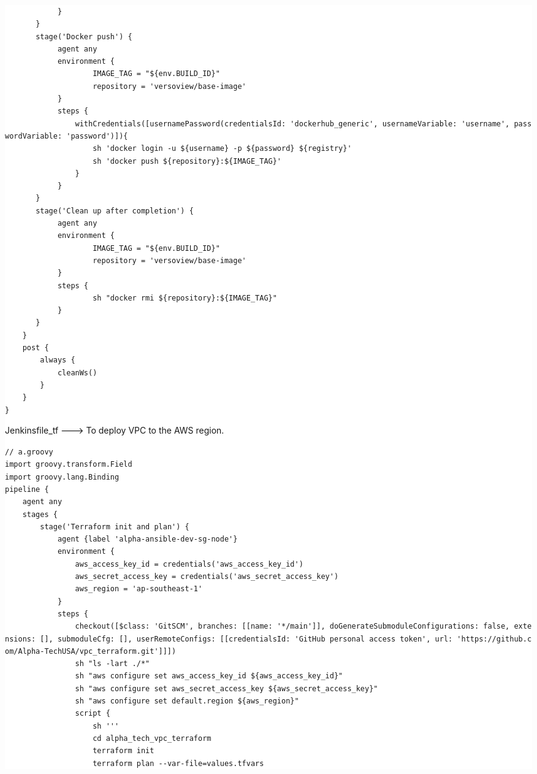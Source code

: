 ```
            }
       }
       stage('Docker push') {
            agent any
            environment {
                    IMAGE_TAG = "${env.BUILD_ID}"
                    repository = 'versoview/base-image'
            }
            steps {
                withCredentials([usernamePassword(credentialsId: 'dockerhub_generic', usernameVariable: 'username', passwordVariable: 'password')]){
                    sh 'docker login -u ${username} -p ${password} ${registry}'
                    sh 'docker push ${repository}:${IMAGE_TAG}'
                }
            }
       }
       stage('Clean up after completion') {
            agent any
            environment {
                    IMAGE_TAG = "${env.BUILD_ID}"
                    repository = 'versoview/base-image'
            }
            steps {
                    sh "docker rmi ${repository}:${IMAGE_TAG}"
            }
       }
    }
    post { 
        always { 
            cleanWs()
        }
    }
}
```

Jenkinsfile_tf             --->  To deploy VPC to the AWS region.

```
// a.groovy
import groovy.transform.Field
import groovy.lang.Binding
pipeline {
    agent any
    stages {
        stage('Terraform init and plan') {
            agent {label 'alpha-ansible-dev-sg-node'} 
            environment {
                aws_access_key_id = credentials('aws_access_key_id')
                aws_secret_access_key = credentials('aws_secret_access_key')
                aws_region = 'ap-southeast-1'
            }
            steps {
                checkout([$class: 'GitSCM', branches: [[name: '*/main']], doGenerateSubmoduleConfigurations: false, extensions: [], submoduleCfg: [], userRemoteConfigs: [[credentialsId: 'GitHub personal access token', url: 'https://github.com/Alpha-TechUSA/vpc_terraform.git']]])
                sh "ls -lart ./*"
                sh "aws configure set aws_access_key_id ${aws_access_key_id}"
                sh "aws configure set aws_secret_access_key ${aws_secret_access_key}"
                sh "aws configure set default.region ${aws_region}"
                script {
                    sh '''
                    cd alpha_tech_vpc_terraform
                    terraform init
                    terraform plan --var-file=values.tfvars 
```